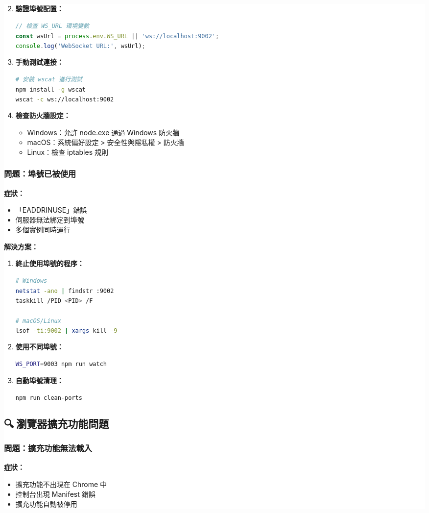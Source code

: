 2. **驗證埠號配置：**
   ```javascript
   // 檢查 WS_URL 環境變數
   const wsUrl = process.env.WS_URL || 'ws://localhost:9002';
   console.log('WebSocket URL:', wsUrl);
   ```

3. **手動測試連接：**
   ```bash
   # 安裝 wscat 進行測試
   npm install -g wscat
   wscat -c ws://localhost:9002
   ```

4. **檢查防火牆設定：**
   - Windows：允許 node.exe 通過 Windows 防火牆
   - macOS：系統偏好設定 > 安全性與隱私權 > 防火牆
   - Linux：檢查 iptables 規則

### 問題：埠號已被使用

**症狀：**
- 「EADDRINUSE」錯誤
- 伺服器無法綁定到埠號
- 多個實例同時運行

**解決方案：**

1. **終止使用埠號的程序：**
   ```bash
   # Windows
   netstat -ano | findstr :9002
   taskkill /PID <PID> /F
   
   # macOS/Linux
   lsof -ti:9002 | xargs kill -9
   ```

2. **使用不同埠號：**
   ```bash
   WS_PORT=9003 npm run watch
   ```

3. **自動埠號清理：**
   ```bash
   npm run clean-ports
   ```

## 🔍 瀏覽器擴充功能問題

### 問題：擴充功能無法載入

**症狀：**
- 擴充功能不出現在 Chrome 中
- 控制台出現 Manifest 錯誤
- 擴充功能自動被停用
